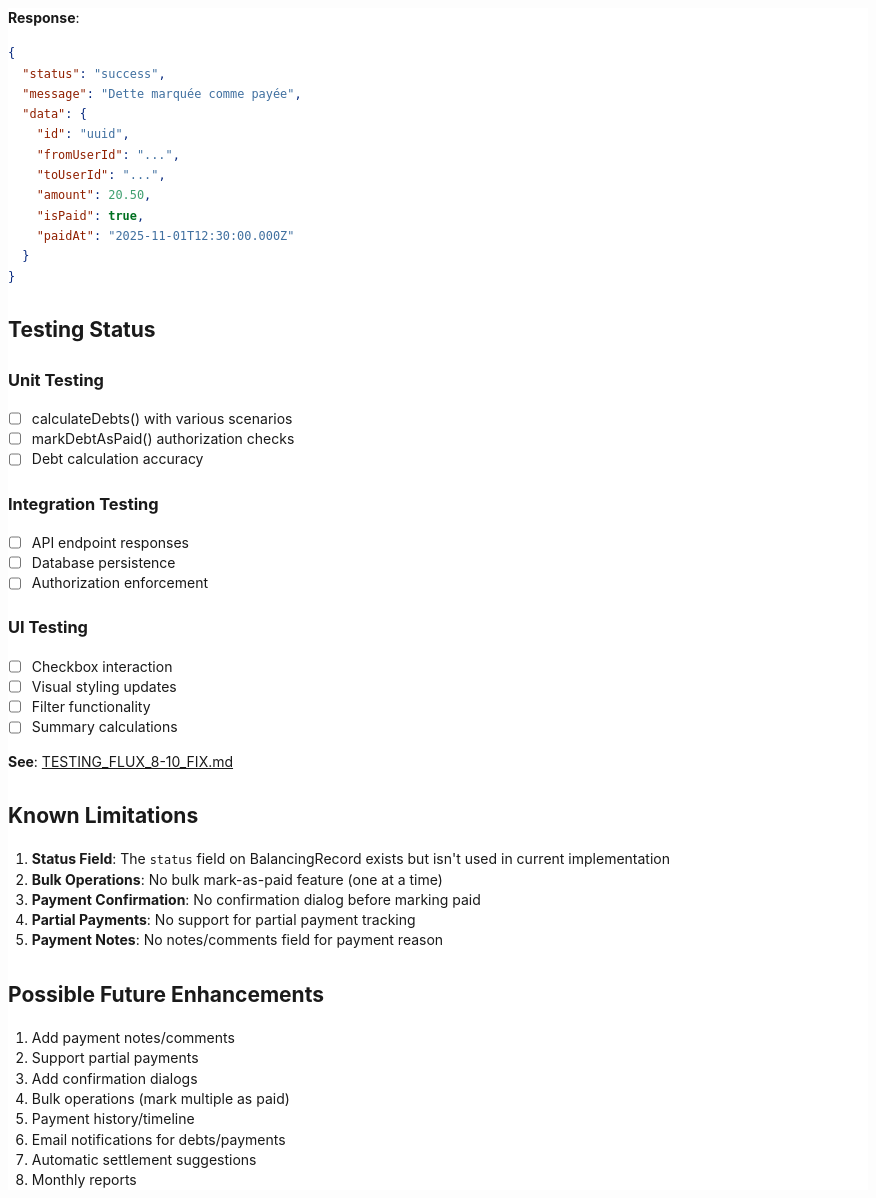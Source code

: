 **Response**:
```json
{
  "status": "success",
  "message": "Dette marquée comme payée",
  "data": {
    "id": "uuid",
    "fromUserId": "...",
    "toUserId": "...",
    "amount": 20.50,
    "isPaid": true,
    "paidAt": "2025-11-01T12:30:00.000Z"
  }
}
```

## Testing Status

### Unit Testing
- [ ] calculateDebts() with various scenarios
- [ ] markDebtAsPaid() authorization checks
- [ ] Debt calculation accuracy

### Integration Testing
- [ ] API endpoint responses
- [ ] Database persistence
- [ ] Authorization enforcement

### UI Testing
- [ ] Checkbox interaction
- [ ] Visual styling updates
- [ ] Filter functionality
- [ ] Summary calculations

**See**: [TESTING_FLUX_8-10_FIX.md](./TESTING_FLUX_8-10_FIX.md)

## Known Limitations

1. **Status Field**: The `status` field on BalancingRecord exists but isn't used in current implementation
2. **Bulk Operations**: No bulk mark-as-paid feature (one at a time)
3. **Payment Confirmation**: No confirmation dialog before marking paid
4. **Partial Payments**: No support for partial payment tracking
5. **Payment Notes**: No notes/comments field for payment reason

## Possible Future Enhancements

1. Add payment notes/comments
2. Support partial payments
3. Add confirmation dialogs
4. Bulk operations (mark multiple as paid)
5. Payment history/timeline
6. Email notifications for debts/payments
7. Automatic settlement suggestions
8. Monthly reports
